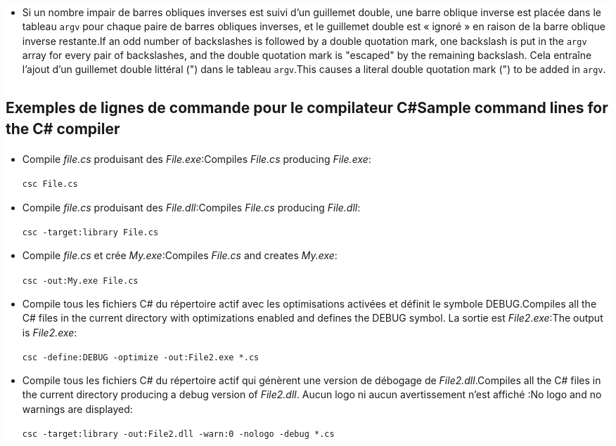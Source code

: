 - <span data-ttu-id="6ad81-134">Si un nombre impair de barres obliques inverses est suivi d’un guillemet double, une barre oblique inverse est placée dans le tableau `argv` pour chaque paire de barres obliques inverses, et le guillemet double est « ignoré » en raison de la barre oblique inverse restante.</span><span class="sxs-lookup"><span data-stu-id="6ad81-134">If an odd number of backslashes is followed by a double quotation mark, one backslash is put in the `argv` array for every pair of backslashes, and the double quotation mark is "escaped" by the remaining backslash.</span></span> <span data-ttu-id="6ad81-135">Cela entraîne l’ajout d’un guillemet double littéral (") dans le tableau `argv`.</span><span class="sxs-lookup"><span data-stu-id="6ad81-135">This causes a literal double quotation mark (") to be added in `argv`.</span></span>

## <a name="sample-command-lines-for-the-c-compiler"></a><span data-ttu-id="6ad81-136">Exemples de lignes de commande pour le compilateur C#</span><span class="sxs-lookup"><span data-stu-id="6ad81-136">Sample command lines for the C# compiler</span></span>

- <span data-ttu-id="6ad81-137">Compile *file.cs* produisant des *File.exe*:</span><span class="sxs-lookup"><span data-stu-id="6ad81-137">Compiles *File.cs* producing *File.exe*:</span></span>

  ```console
  csc File.cs
  ```

- <span data-ttu-id="6ad81-138">Compile *file.cs* produisant des *File.dll*:</span><span class="sxs-lookup"><span data-stu-id="6ad81-138">Compiles *File.cs* producing *File.dll*:</span></span>

  ```console
  csc -target:library File.cs
  ```

- <span data-ttu-id="6ad81-139">Compile *file.cs* et crée *My.exe*:</span><span class="sxs-lookup"><span data-stu-id="6ad81-139">Compiles *File.cs* and creates *My.exe*:</span></span>

  ```console
  csc -out:My.exe File.cs
  ```

- <span data-ttu-id="6ad81-140">Compile tous les fichiers C# du répertoire actif avec les optimisations activées et définit le symbole DEBUG.</span><span class="sxs-lookup"><span data-stu-id="6ad81-140">Compiles all the C# files in the current directory with optimizations enabled and defines the DEBUG symbol.</span></span> <span data-ttu-id="6ad81-141">La sortie est *File2.exe*:</span><span class="sxs-lookup"><span data-stu-id="6ad81-141">The output is *File2.exe*:</span></span>

  ```console
  csc -define:DEBUG -optimize -out:File2.exe *.cs
  ```

- <span data-ttu-id="6ad81-142">Compile tous les fichiers C# du répertoire actif qui génèrent une version de débogage de *File2.dll*.</span><span class="sxs-lookup"><span data-stu-id="6ad81-142">Compiles all the C# files in the current directory producing a debug version of *File2.dll*.</span></span> <span data-ttu-id="6ad81-143">Aucun logo ni aucun avertissement n’est affiché :</span><span class="sxs-lookup"><span data-stu-id="6ad81-143">No logo and no warnings are displayed:</span></span>

  ```console
  csc -target:library -out:File2.dll -warn:0 -nologo -debug *.cs
  ```
